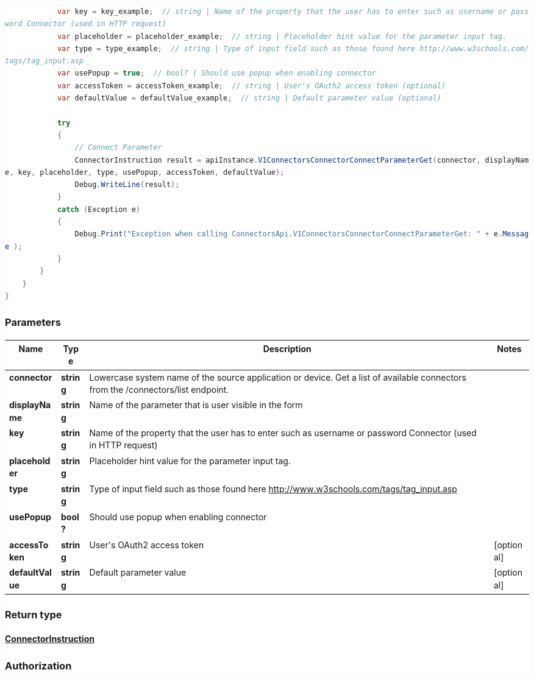 ```csharp
            var key = key_example;  // string | Name of the property that the user has to enter such as username or password Connector (used in HTTP request)
            var placeholder = placeholder_example;  // string | Placeholder hint value for the parameter input tag.
            var type = type_example;  // string | Type of input field such as those found here http://www.w3schools.com/tags/tag_input.asp
            var usePopup = true;  // bool? | Should use popup when enabling connector
            var accessToken = accessToken_example;  // string | User's OAuth2 access token (optional) 
            var defaultValue = defaultValue_example;  // string | Default parameter value (optional) 

            try
            {
                // Connect Parameter
                ConnectorInstruction result = apiInstance.V1ConnectorsConnectorConnectParameterGet(connector, displayName, key, placeholder, type, usePopup, accessToken, defaultValue);
                Debug.WriteLine(result);
            }
            catch (Exception e)
            {
                Debug.Print("Exception when calling ConnectorsApi.V1ConnectorsConnectorConnectParameterGet: " + e.Message );
            }
        }
    }
}
```

### Parameters

Name | Type | Description  | Notes
------------- | ------------- | ------------- | -------------
 **connector** | **string**| Lowercase system name of the source application or device. Get a list of available connectors from the /connectors/list endpoint. | 
 **displayName** | **string**| Name of the parameter that is user visible in the form | 
 **key** | **string**| Name of the property that the user has to enter such as username or password Connector (used in HTTP request) | 
 **placeholder** | **string**| Placeholder hint value for the parameter input tag. | 
 **type** | **string**| Type of input field such as those found here http://www.w3schools.com/tags/tag_input.asp | 
 **usePopup** | **bool?**| Should use popup when enabling connector | 
 **accessToken** | **string**| User&#39;s OAuth2 access token | [optional] 
 **defaultValue** | **string**| Default parameter value | [optional] 

### Return type

[**ConnectorInstruction**](ConnectorInstruction.md)

### Authorization
